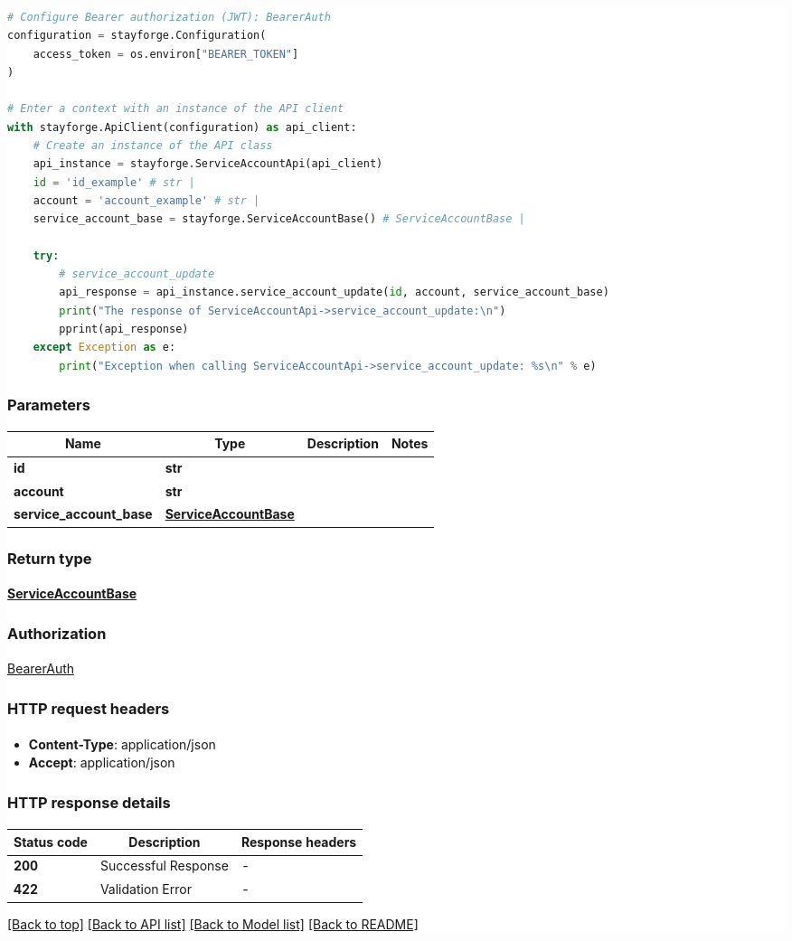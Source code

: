 ```python
# Configure Bearer authorization (JWT): BearerAuth
configuration = stayforge.Configuration(
    access_token = os.environ["BEARER_TOKEN"]
)

# Enter a context with an instance of the API client
with stayforge.ApiClient(configuration) as api_client:
    # Create an instance of the API class
    api_instance = stayforge.ServiceAccountApi(api_client)
    id = 'id_example' # str | 
    account = 'account_example' # str | 
    service_account_base = stayforge.ServiceAccountBase() # ServiceAccountBase | 

    try:
        # service_account_update
        api_response = api_instance.service_account_update(id, account, service_account_base)
        print("The response of ServiceAccountApi->service_account_update:\n")
        pprint(api_response)
    except Exception as e:
        print("Exception when calling ServiceAccountApi->service_account_update: %s\n" % e)
```



### Parameters


Name | Type | Description  | Notes
------------- | ------------- | ------------- | -------------
 **id** | **str**|  | 
 **account** | **str**|  | 
 **service_account_base** | [**ServiceAccountBase**](ServiceAccountBase.md)|  | 

### Return type

[**ServiceAccountBase**](ServiceAccountBase.md)

### Authorization

[BearerAuth](../README.md#BearerAuth)

### HTTP request headers

 - **Content-Type**: application/json
 - **Accept**: application/json

### HTTP response details

| Status code | Description | Response headers |
|-------------|-------------|------------------|
**200** | Successful Response |  -  |
**422** | Validation Error |  -  |

[[Back to top]](#) [[Back to API list]](../README.md#documentation-for-api-endpoints) [[Back to Model list]](../README.md#documentation-for-models) [[Back to README]](../README.md)

